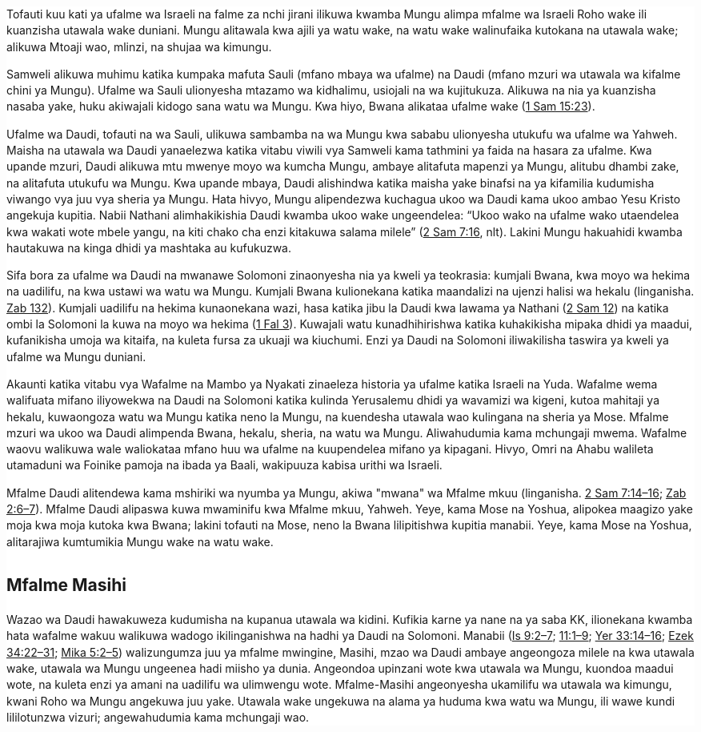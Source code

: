 Tofauti kuu kati ya ufalme wa Israeli na falme za nchi jirani ilikuwa kwamba Mungu alimpa mfalme wa Israeli Roho wake ili kuanzisha utawala wake duniani. Mungu alitawala kwa ajili ya watu wake, na watu wake walinufaika kutokana na utawala wake; alikuwa Mtoaji wao, mlinzi, na shujaa wa kimungu.

Samweli alikuwa muhimu katika kumpaka mafuta Sauli (mfano mbaya wa ufalme) na Daudi (mfano mzuri wa utawala wa kifalme chini ya Mungu). Ufalme wa Sauli ulionyesha mtazamo wa kidhalimu, usiojali na wa kujitukuza. Alikuwa na nia ya kuanzisha nasaba yake, huku akiwajali kidogo sana watu wa Mungu. Kwa hiyo, Bwana alikataa ufalme wake ([1 Sam 15:23](https://ref.ly/1Sam15:23)).

Ufalme wa Daudi, tofauti na wa Sauli, ulikuwa sambamba na wa Mungu kwa sababu ulionyesha utukufu wa ufalme wa Yahweh. Maisha na utawala wa Daudi yanaelezwa katika vitabu viwili vya Samweli kama tathmini ya faida na hasara za ufalme. Kwa upande mzuri, Daudi alikuwa mtu mwenye moyo wa kumcha Mungu, ambaye alitafuta mapenzi ya Mungu, alitubu dhambi zake, na alitafuta utukufu wa Mungu. Kwa upande mbaya, Daudi alishindwa katika maisha yake binafsi na ya kifamilia kudumisha viwango vya juu vya sheria ya Mungu. Hata hivyo, Mungu alipendezwa kuchagua ukoo wa Daudi kama ukoo ambao Yesu Kristo angekuja kupitia. Nabii Nathani alimhakikishia Daudi kwamba ukoo wake ungeendelea: “Ukoo wako na ufalme wako utaendelea kwa wakati wote mbele yangu, na kiti chako cha enzi kitakuwa salama milele” ([2 Sam 7:16](https://ref.ly/2Sam7:16), nlt). Lakini Mungu hakuahidi kwamba hautakuwa na kinga dhidi ya mashtaka au kufukuzwa.

Sifa bora za ufalme wa Daudi na mwanawe Solomoni zinaonyesha nia ya kweli ya teokrasia: kumjali Bwana, kwa moyo wa hekima na uadilifu, na kwa ustawi wa watu wa Mungu. Kumjali Bwana kulionekana katika maandalizi na ujenzi halisi wa hekalu (linganisha. [Zab 132](https://ref.ly/Ps132:1-Ps132:18)). Kumjali uadilifu na hekima kunaonekana wazi, hasa katika jibu la Daudi kwa lawama ya Nathani ([2 Sam 12](https://ref.ly/2Sam12:1-2Sam12:31)) na katika ombi la Solomoni la kuwa na moyo wa hekima ([1 Fal 3](https://ref.ly/1Kgs3:1-1Kgs3:28)). Kuwajali watu kunadhihirishwa katika kuhakikisha mipaka dhidi ya maadui, kufanikisha umoja wa kitaifa, na kuleta fursa za ukuaji wa kiuchumi. Enzi ya Daudi na Solomoni iliwakilisha taswira ya kweli ya ufalme wa Mungu duniani.

Akaunti katika vitabu vya Wafalme na Mambo ya Nyakati zinaeleza historia ya ufalme katika Israeli na Yuda. Wafalme wema walifuata mifano iliyowekwa na Daudi na Solomoni katika kulinda Yerusalemu dhidi ya wavamizi wa kigeni, kutoa mahitaji ya hekalu, kuwaongoza watu wa Mungu katika neno la Mungu, na kuendesha utawala wao kulingana na sheria ya Mose. Mfalme mzuri wa ukoo wa Daudi alimpenda Bwana, hekalu, sheria, na watu wa Mungu. Aliwahudumia kama mchungaji mwema. Wafalme waovu walikuwa wale waliokataa mfano huu wa ufalme na kuupendelea mifano ya kipagani. Hivyo, Omri na Ahabu walileta utamaduni wa Foinike pamoja na ibada ya Baali, wakipuuza kabisa urithi wa Israeli.

Mfalme Daudi alitendewa kama mshiriki wa nyumba ya Mungu, akiwa "mwana" wa Mfalme mkuu (linganisha. [2 Sam 7:14–16](https://ref.ly/2Sam7:14-2Sam7:16); [Zab 2:6–7](https://ref.ly/Ps2:6-Ps2:7)). Mfalme Daudi alipaswa kuwa mwaminifu kwa Mfalme mkuu, Yahweh. Yeye, kama Mose na Yoshua, alipokea maagizo yake moja kwa moja kutoka kwa Bwana; lakini tofauti na Mose, neno la Bwana lilipitishwa kupitia manabii. Yeye, kama Mose na Yoshua, alitarajiwa kumtumikia Mungu wake na watu wake.

Mfalme Masihi
-------------

Wazao wa Daudi hawakuweza kudumisha na kupanua utawala wa kidini. Kufikia karne ya nane na ya saba KK, ilionekana kwamba hata wafalme wakuu walikuwa wadogo ikilinganishwa na hadhi ya Daudi na Solomoni. Manabii ([Is 9:2–7](https://ref.ly/Isa9:2-Isa9:7); [11:1–9](https://ref.ly/Isa11:1-Isa11:9); [Yer 33:14–16](https://ref.ly/Jer33:14-Jer33:16); [Ezek 34:22–31](https://ref.ly/Ezek34:22-Ezek34:31); [Mika 5:2–5](https://ref.ly/Mic5:2-Mic5:5)) walizungumza juu ya mfalme mwingine, Masihi, mzao wa Daudi ambaye angeongoza milele na kwa utawala wake, utawala wa Mungu ungeenea hadi miisho ya dunia. Angeondoa upinzani wote kwa utawala wa Mungu, kuondoa maadui wote, na kuleta enzi ya amani na uadilifu wa ulimwengu wote. Mfalme\-Masihi angeonyesha ukamilifu wa utawala wa kimungu, kwani Roho wa Mungu angekuwa juu yake. Utawala wake ungekuwa na alama ya huduma kwa watu wa Mungu, ili wawe kundi lililotunzwa vizuri; angewahudumia kama mchungaji wao.

